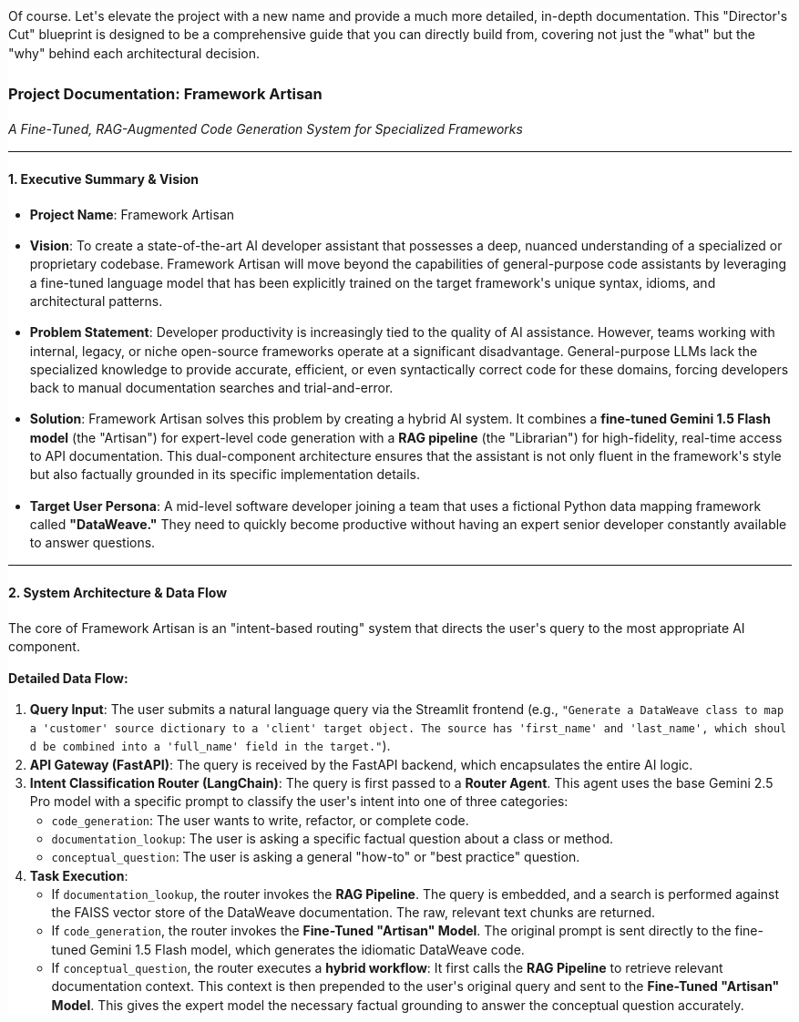 Of course. Let's elevate the project with a new name and provide a much more detailed, in-depth documentation. This "Director's Cut" blueprint is designed to be a comprehensive guide that you can directly build from, covering not just the "what" but the "why" behind each architectural decision.

### **Project Documentation: Framework Artisan**

*A Fine-Tuned, RAG-Augmented Code Generation System for Specialized Frameworks*

-----

#### **1. Executive Summary & Vision**

  * **Project Name**: Framework Artisan

  * **Vision**: To create a state-of-the-art AI developer assistant that possesses a deep, nuanced understanding of a specialized or proprietary codebase. Framework Artisan will move beyond the capabilities of general-purpose code assistants by leveraging a fine-tuned language model that has been explicitly trained on the target framework's unique syntax, idioms, and architectural patterns.

  * **Problem Statement**: Developer productivity is increasingly tied to the quality of AI assistance. However, teams working with internal, legacy, or niche open-source frameworks operate at a significant disadvantage. General-purpose LLMs lack the specialized knowledge to provide accurate, efficient, or even syntactically correct code for these domains, forcing developers back to manual documentation searches and trial-and-error.

  * **Solution**: Framework Artisan solves this problem by creating a hybrid AI system. It combines a **fine-tuned Gemini 1.5 Flash model** (the "Artisan") for expert-level code generation with a **RAG pipeline** (the "Librarian") for high-fidelity, real-time access to API documentation. This dual-component architecture ensures that the assistant is not only fluent in the framework's style but also factually grounded in its specific implementation details.

  * **Target User Persona**: A mid-level software developer joining a team that uses a fictional Python data mapping framework called **"DataWeave."** They need to quickly become productive without having an expert senior developer constantly available to answer questions.

-----

#### **2. System Architecture & Data Flow**

The core of Framework Artisan is an "intent-based routing" system that directs the user's query to the most appropriate AI component.

**Detailed Data Flow:**

1.  **Query Input**: The user submits a natural language query via the Streamlit frontend (e.g., `"Generate a DataWeave class to map a 'customer' source dictionary to a 'client' target object. The source has 'first_name' and 'last_name', which should be combined into a 'full_name' field in the target."`).
2.  **API Gateway (FastAPI)**: The query is received by the FastAPI backend, which encapsulates the entire AI logic.
3.  **Intent Classification Router (LangChain)**: The query is first passed to a **Router Agent**. This agent uses the base Gemini 2.5 Pro model with a specific prompt to classify the user's intent into one of three categories:
      * `code_generation`: The user wants to write, refactor, or complete code.
      * `documentation_lookup`: The user is asking a specific factual question about a class or method.
      * `conceptual_question`: The user is asking a general "how-to" or "best practice" question.
4.  **Task Execution**:
      * If `documentation_lookup`, the router invokes the **RAG Pipeline**. The query is embedded, and a search is performed against the FAISS vector store of the DataWeave documentation. The raw, relevant text chunks are returned.
      * If `code_generation`, the router invokes the **Fine-Tuned "Artisan" Model**. The original prompt is sent directly to the fine-tuned Gemini 1.5 Flash model, which generates the idiomatic DataWeave code.
      * If `conceptual_question`, the router executes a **hybrid workflow**: It first calls the **RAG Pipeline** to retrieve relevant documentation context. This context is then prepended to the user's original query and sent to the **Fine-Tuned "Artisan" Model**. This gives the expert model the necessary factual grounding to answer the conceptual question accurately.
